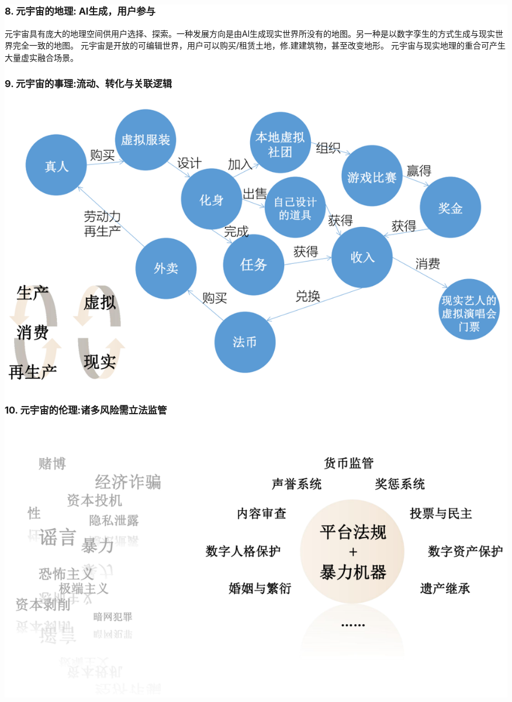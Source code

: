 

### 8. 元宇宙的地理: AI生成，用户参与

元宇宙具有庞大的地理空间供用户选择、探索。一种发展方向是由Al生成现实世界所没有的地图。另一种是以数字孪生的方式生成与现实世界完全一致的地图。
元宇宙是开放的可编辑世界，用户可以购买/租赁土地，修.建建筑物，甚至改变地形。
元宇宙与现实地理的重合可产生大量虚实融合场景。

### 9. 元宇宙的事理:流动、转化与关联逻辑

![image-20211104211211374](元宇宙(20211104).assets/image-20211104211211374.png)

### 10. 元宇宙的伦理:诸多风险需立法监管

![image-20211104211246669](元宇宙(20211104).assets/image-20211104211246669.png)
